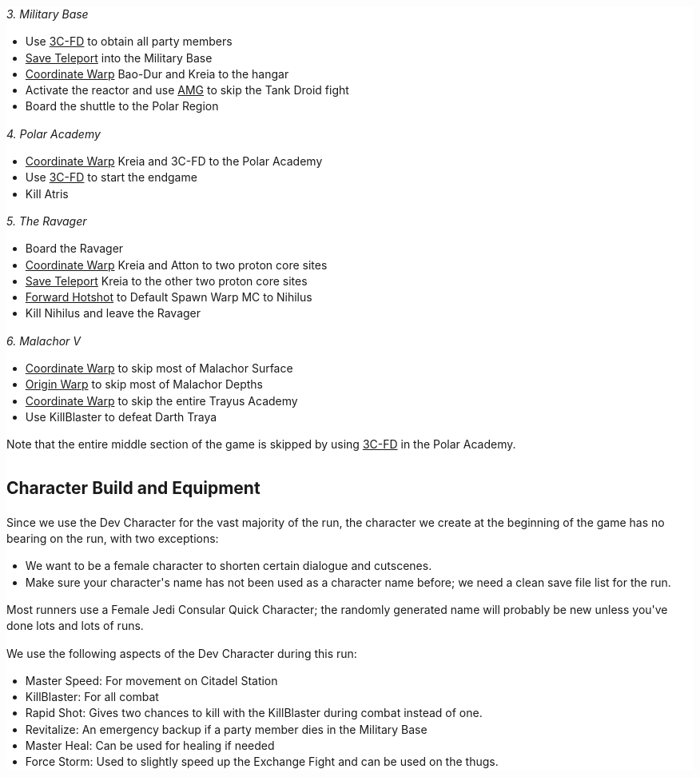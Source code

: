 *3. Military Base*

* Use [3C-FD](<../Dev Tools/3C-FD>) to obtain all party members
* [Save Teleport](<../Techniques/Save Teleporting>) into the Military Base
* [Coordinate Warp](<../Major Glitches/Coordinate Warps#prologue-hawk-to-underground-base>) Bao-Dur and Kreia to the hangar
* Activate the reactor and use [AMG](<../Major Glitches/Anywhere Menu Glitch>) to skip the Tank Droid fight
* Board the shuttle to the Polar Region

*4. Polar Academy*

* [Coordinate Warp](<../Major Glitches/Coordinate Warps#czerka-offices-to-polar-academy>) Kreia and 3C-FD to the Polar Academy
* Use [3C-FD](<../Dev Tools/3C-FD>) to start the endgame
* Kill Atris

*5. The Ravager*

* Board the Ravager
* [Coordinate Warp](<../Major Glitches/Coordinate Warps#residential-east-to-command-deck>) Kreia and Atton to two proton core sites
* [Save Teleport](<../Techniques/Save Teleporting>) Kreia to the other two proton core sites
* [Forward Hotshot](<../Major Glitches/Hotshot#forward-hotshots>) to Default Spawn Warp MC to Nihilus
* Kill Nihilus and leave the Ravager

*6. Malachor V*

* [Coordinate Warp](<../Major Glitches/Coordinate Warps#polar-academy-to-malachor-surface>) to skip most of Malachor Surface
* [Origin Warp](<../Major Glitches/Coordinate Warps#origin-warp-to-malachor-depths>) to skip most of Malachor Depths
* [Coordinate Warp](<../Major Glitches/Coordinate Warps#command-deck-to-trayus-academy>) to skip the entire Trayus Academy
* Use KillBlaster to defeat Darth Traya

Note that the entire middle section of the game is skipped by using [3C-FD](<../Dev Tools/3C-FD>) in the Polar Academy.

## Character Build and Equipment

Since we use the Dev Character for the vast majority of the run, the character we create at the beginning of the game has no bearing on the run, with two exceptions:

- We want to be a female character to shorten certain dialogue and cutscenes.
- Make sure your character's name has not been used as a character name before; we need a clean save file list for the run.

Most runners use a Female Jedi Consular Quick Character; the randomly generated name will probably be new unless you've done lots and lots of runs.

We use the following aspects of the Dev Character during this run:

- Master Speed: For movement on Citadel Station
- KillBlaster: For all combat
- Rapid Shot: Gives two chances to kill with the KillBlaster during combat instead of one.
- Revitalize: An emergency backup if a party member dies in the Military Base
- Master Heal: Can be used for healing if needed
- Force Storm: Used to slightly speed up the Exchange Fight and can be used on the thugs.
